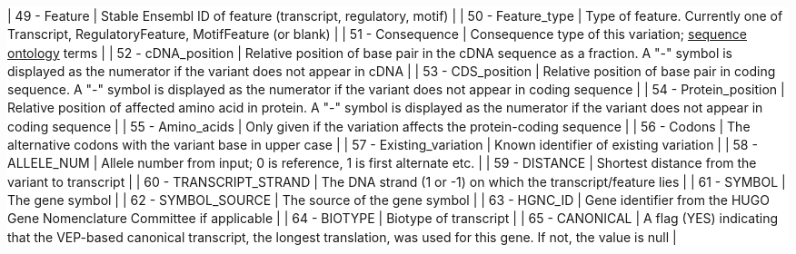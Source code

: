| 49 - Feature                       | Stable Ensembl ID of feature (transcript, regulatory, motif)                                                                                                                                                                                                                                                          |
| 50 - Feature_type                  | Type of feature. Currently one of Transcript, RegulatoryFeature, MotifFeature (or blank)                                                                                                                                                                                                                              |
| 51 - Consequence                   | Consequence type of this variation; [sequence ontology](http://www.sequenceontology.org/) terms                                                                                                                                                                                                                       |
| 52 - cDNA_position                 | Relative position of base pair in the cDNA sequence as a fraction. A "-" symbol is displayed as the numerator if the variant does not appear in cDNA                                                                                                                                                                  |
| 53 - CDS_position                  | Relative position of base pair in coding sequence. A "-" symbol is displayed as the numerator if the variant does not appear in coding sequence                                                                                                                                                                       |
| 54 - Protein_position              | Relative position of affected amino acid in protein. A "-" symbol is displayed as the numerator if the variant does not appear in coding sequence                                                                                                                                                                     |
| 55 - Amino_acids                   | Only given if the variation affects the protein-coding sequence                                                                                                                                                                                                                                                       |
| 56 - Codons                        | The alternative codons with the variant base in upper case                                                                                                                                                                                                                                                            |
| 57 - Existing_variation            | Known identifier of existing variation                                                                                                                                                                                                                                                                                |
| 58 - ALLELE_NUM                    | Allele number from input; 0 is reference, 1 is first alternate etc.                                                                                                                                                                                                                                                   |
| 59 - DISTANCE                      | Shortest distance from the variant to transcript                                                                                                                                                                                                                                                                      |
| 60 - TRANSCRIPT_STRAND             | The DNA strand (1 or -1) on which the transcript/feature lies                                                                                                                                                                                                                                                         |
| 61 - SYMBOL                        | The gene symbol                                                                                                                                                                                                                                                                                                       |
| 62 - SYMBOL_SOURCE                 | The source of the gene symbol                                                                                                                                                                                                                                                                                         |
| 63 - HGNC_ID                       | Gene identifier from the HUGO Gene Nomenclature Committee if applicable                                                                                                                                                                                                                                               |
| 64 - BIOTYPE                       | Biotype of transcript                                                                                                                                                                                                                                                                                                 |
| 65 - CANONICAL                     | A flag (YES) indicating that the VEP-based canonical transcript, the longest translation, was used for this gene. If not, the value is null                                                                                                                                                                           |
